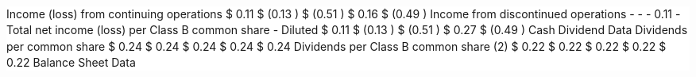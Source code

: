 <td>Income (loss) from continuing operations</td>
<td>$ 0.11</td>
<td>$ (0.13 )</td>
<td>$ (0.51 )</td>
<td>$ 0.16</td>
<td>$ (0.49 )</td>
</tr>
<tr>
<td>Income from discontinued operations</td>
<td>-</td>
<td>-</td>
<td>-</td>
<td>0.11</td>
<td>-</td>
</tr>
<tr>
<td>Total net income (loss) per Class B common</td>
<td></td>
<td></td>
<td></td>
<td></td>
<td></td>
</tr>
<tr>
<td>share - Diluted</td>
<td>$ 0.11</td>
<td>$ (0.13 )</td>
<td>$ (0.51 )</td>
<td>$ 0.27</td>
<td>$ (0.49 )</td>
</tr>
<tr>
<td>Cash Dividend Data</td>
<td></td>
<td></td>
<td></td>
<td></td>
<td></td>
</tr>
<tr>
<td>Dividends per common share</td>
<td>$ 0.24</td>
<td>$ 0.24</td>
<td>$ 0.24</td>
<td>$ 0.24</td>
<td>$ 0.24</td>
</tr>
<tr>
<td>Dividends per Class B common share  (2)</td>
<td>$ 0.22</td>
<td>$ 0.22</td>
<td>$ 0.22</td>
<td>$ 0.22</td>
<td>$ 0.22</td>
</tr>
<tr>
<td>Balance Sheet Data</td>
<td></td>
<td></td>
<td></td>
<td></td>
<td></td>
</tr>
<tr>